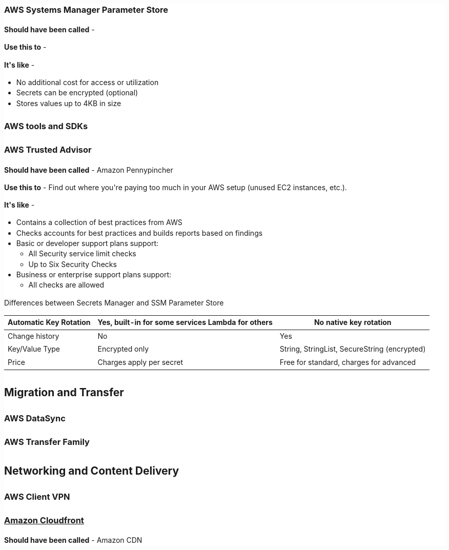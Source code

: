 ### AWS Systems Manager Parameter Store 

**Should have been called** -

**Use this to** - 

**It's like**   - 

- No additional cost for access or utilization
- Secrets can be encrypted (optional)
- Stores values up to 4KB in size

### AWS tools and SDKs 
### AWS Trusted Advisor

**Should have been called**  - Amazon Pennypincher

**Use this to**  - Find out where you're paying too much in your AWS setup (unused EC2 instances, etc.).

**It's like**   - 

- Contains a collection of best practices from AWS
- Checks accounts for best practices and builds reports based on findings
-   Basic or developer support plans support:
    -   All Security service limit checks
    -   Up to Six Security Checks
-   Business or enterprise support plans support:
    -   All checks are allowed

Differences between Secrets Manager and SSM Parameter Store

| Automatic Key Rotation | Yes, built-in for some services Lambda for others | No native key rotation |
| ----------- | ----------- | ----------- |
| Change history | No | Yes | 
| Key/Value Type | Encrypted only | String, StringList, SecureString (encrypted) |
| Price | Charges apply per secret | Free for standard, charges for advanced |

## Migration and Transfer 
### AWS DataSync 
### AWS Transfer Family 

## Networking and Content Delivery 
### AWS Client VPN 
### [Amazon Cloudfront](obsidian://open?vault=Wiki&file=Virtual%20Infrastructure%2FAWS%2FCloudFront)

**Should have been called** - Amazon CDN
